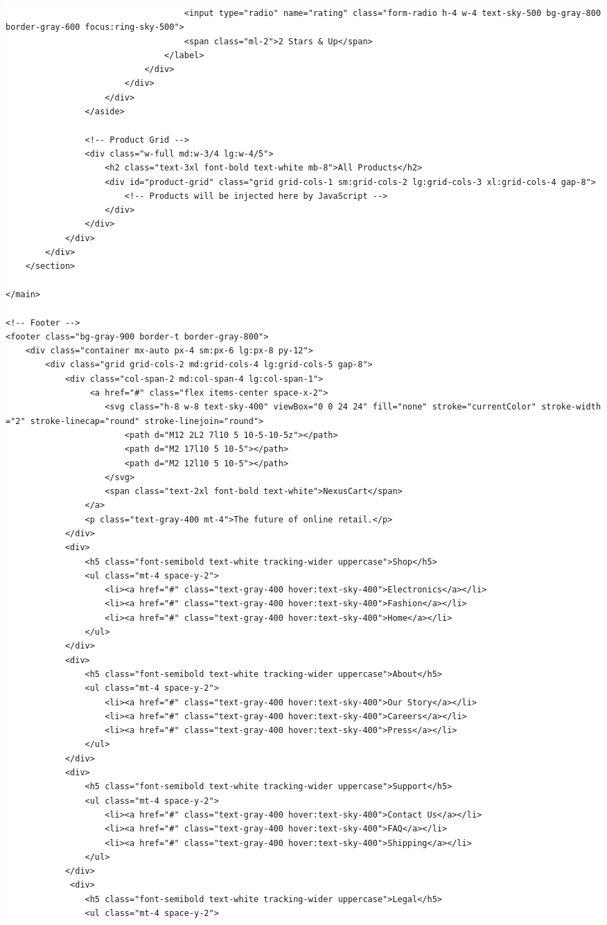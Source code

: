                                         <input type="radio" name="rating" class="form-radio h-4 w-4 text-sky-500 bg-gray-800 border-gray-600 focus:ring-sky-500">
                                        <span class="ml-2">2 Stars & Up</span>
                                    </label>
                                </div>
                            </div>
                        </div>
                    </aside>

                    <!-- Product Grid -->
                    <div class="w-full md:w-3/4 lg:w-4/5">
                        <h2 class="text-3xl font-bold text-white mb-8">All Products</h2>
                        <div id="product-grid" class="grid grid-cols-1 sm:grid-cols-2 lg:grid-cols-3 xl:grid-cols-4 gap-8">
                            <!-- Products will be injected here by JavaScript -->
                        </div>
                    </div>
                </div>
            </div>
        </section>

    </main>

    <!-- Footer -->
    <footer class="bg-gray-900 border-t border-gray-800">
        <div class="container mx-auto px-4 sm:px-6 lg:px-8 py-12">
            <div class="grid grid-cols-2 md:grid-cols-4 lg:grid-cols-5 gap-8">
                <div class="col-span-2 md:col-span-4 lg:col-span-1">
                     <a href="#" class="flex items-center space-x-2">
                        <svg class="h-8 w-8 text-sky-400" viewBox="0 0 24 24" fill="none" stroke="currentColor" stroke-width="2" stroke-linecap="round" stroke-linejoin="round">
                            <path d="M12 2L2 7l10 5 10-5-10-5z"></path>
                            <path d="M2 17l10 5 10-5"></path>
                            <path d="M2 12l10 5 10-5"></path>
                        </svg>
                        <span class="text-2xl font-bold text-white">NexusCart</span>
                    </a>
                    <p class="text-gray-400 mt-4">The future of online retail.</p>
                </div>
                <div>
                    <h5 class="font-semibold text-white tracking-wider uppercase">Shop</h5>
                    <ul class="mt-4 space-y-2">
                        <li><a href="#" class="text-gray-400 hover:text-sky-400">Electronics</a></li>
                        <li><a href="#" class="text-gray-400 hover:text-sky-400">Fashion</a></li>
                        <li><a href="#" class="text-gray-400 hover:text-sky-400">Home</a></li>
                    </ul>
                </div>
                <div>
                    <h5 class="font-semibold text-white tracking-wider uppercase">About</h5>
                    <ul class="mt-4 space-y-2">
                        <li><a href="#" class="text-gray-400 hover:text-sky-400">Our Story</a></li>
                        <li><a href="#" class="text-gray-400 hover:text-sky-400">Careers</a></li>
                        <li><a href="#" class="text-gray-400 hover:text-sky-400">Press</a></li>
                    </ul>
                </div>
                <div>
                    <h5 class="font-semibold text-white tracking-wider uppercase">Support</h5>
                    <ul class="mt-4 space-y-2">
                        <li><a href="#" class="text-gray-400 hover:text-sky-400">Contact Us</a></li>
                        <li><a href="#" class="text-gray-400 hover:text-sky-400">FAQ</a></li>
                        <li><a href="#" class="text-gray-400 hover:text-sky-400">Shipping</a></li>
                    </ul>
                </div>
                 <div>
                    <h5 class="font-semibold text-white tracking-wider uppercase">Legal</h5>
                    <ul class="mt-4 space-y-2">